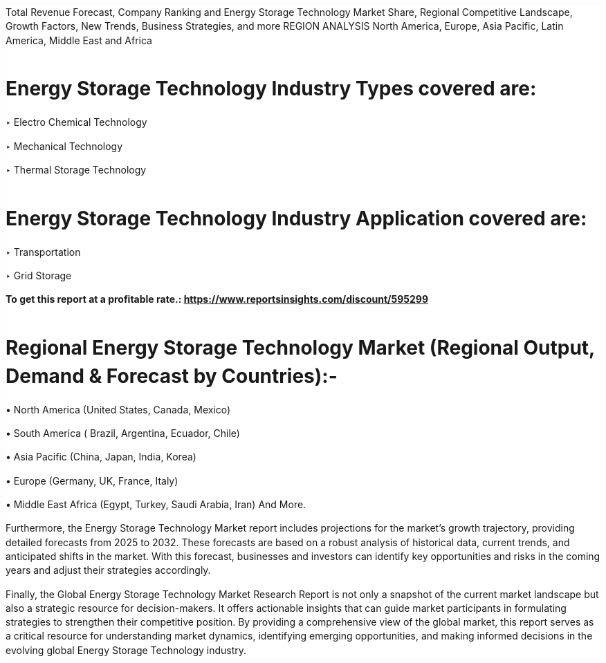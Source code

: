 <td>Total Revenue Forecast, Company Ranking and Energy Storage Technology Market Share, Regional Competitive Landscape, Growth Factors, New Trends, Business Strategies, and more</td>
</tr>
<tr>
<td>REGION ANALYSIS</td>
<td>North America, Europe, Asia Pacific, Latin America, Middle East and Africa</td>
</tr>
</table>

# <strong>Energy Storage Technology Industry Types covered are:</strong>

‣ Electro Chemical Technology

‣ Mechanical Technology

‣ Thermal Storage Technology

# <strong>Energy Storage Technology Industry Application covered are:</strong>

‣ Transportation

‣  Grid Storage

<strong>To get this report at a profitable rate.: <a href=https://www.reportsinsights.com/discount/595299>https://www.reportsinsights.com/discount/595299</a></strong>

# <strong>Regional Energy Storage Technology Market (Regional Output, Demand &amp; Forecast by Countries):-</strong>

• North America (United States, Canada, Mexico)

• South America ( Brazil, Argentina, Ecuador, Chile)

• Asia Pacific (China, Japan, India, Korea)

• Europe (Germany, UK, France, Italy)

• Middle East Africa (Egypt, Turkey, Saudi Arabia, Iran) And More.

Furthermore, the Energy Storage Technology Market report includes projections for the market’s growth trajectory, providing detailed forecasts from 2025 to 2032. These forecasts are based on a robust analysis of historical data, current trends, and anticipated shifts in the market. With this forecast, businesses and investors can identify key opportunities and risks in the coming years and adjust their strategies accordingly.

Finally, the Global Energy Storage Technology Market Research Report is not only a snapshot of the current market landscape but also a strategic resource for decision-makers. It offers actionable insights that can guide market participants in formulating strategies to strengthen their competitive position. By providing a comprehensive view of the global market, this report serves as a critical resource for understanding market dynamics, identifying emerging opportunities, and making informed decisions in the evolving global Energy Storage Technology industry.
